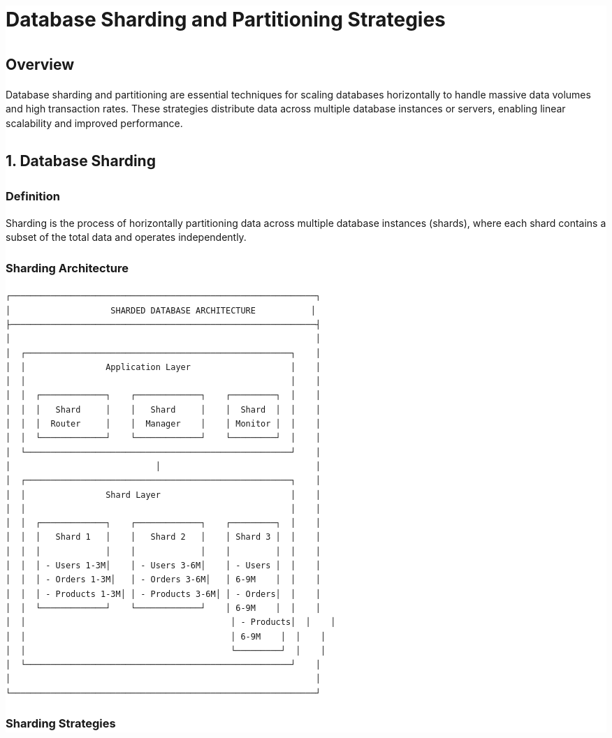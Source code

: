 # Database Sharding and Partitioning Strategies

## Overview

Database sharding and partitioning are essential techniques for scaling databases horizontally to handle massive data volumes and high transaction rates. These strategies distribute data across multiple database instances or servers, enabling linear scalability and improved performance.

## 1. Database Sharding

### Definition
Sharding is the process of horizontally partitioning data across multiple database instances (shards), where each shard contains a subset of the total data and operates independently.

### Sharding Architecture
```
┌─────────────────────────────────────────────────────────────┐
│                    SHARDED DATABASE ARCHITECTURE           │
├─────────────────────────────────────────────────────────────┤
│                                                             │
│  ┌─────────────────────────────────────────────────────┐    │
│  │                Application Layer                    │    │
│  │                                                     │    │
│  │  ┌─────────────┐    ┌─────────────┐    ┌─────────┐  │    │
│  │  │   Shard     │    │   Shard     │    │  Shard  │  │    │
│  │  │  Router     │    │  Manager    │    │ Monitor │  │    │
│  │  └─────────────┘    └─────────────┘    └─────────┘  │    │
│  └─────────────────────────────────────────────────────┘    │
│                             │                               │
│  ┌─────────────────────────────────────────────────────┐    │
│  │                Shard Layer                          │    │
│  │                                                     │    │
│  │  ┌─────────────┐    ┌─────────────┐    ┌─────────┐  │    │
│  │  │   Shard 1   │    │   Shard 2   │    │ Shard 3 │  │    │
│  │  │             │    │             │    │         │  │    │
│  │  │ - Users 1-3M│    │ - Users 3-6M│    │ - Users │  │    │
│  │  │ - Orders 1-3M│   │ - Orders 3-6M│   │ 6-9M    │  │    │
│  │  │ - Products 1-3M│ │ - Products 3-6M│ │ - Orders│  │    │
│  │  └─────────────┘    └─────────────┘    │ 6-9M    │  │    │
│  │                                         │ - Products│  │    │
│  │                                         │ 6-9M    │  │    │
│  │                                         └─────────┘  │    │
│  └─────────────────────────────────────────────────────┘    │
│                                                             │
└─────────────────────────────────────────────────────────────┘
```

### Sharding Strategies
